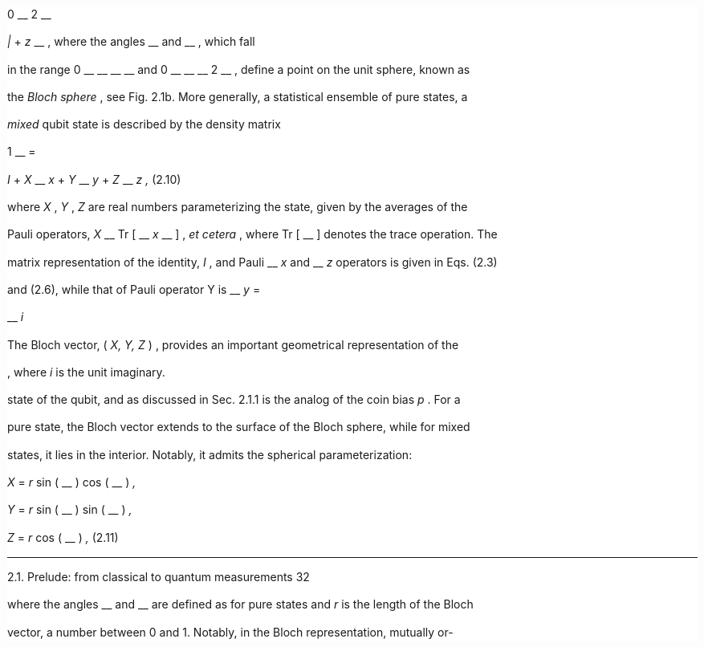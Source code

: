 0 __ 2 __ 


_|_ + _z_ __ , where the angles __ and __ , which fall


in the range 0 __ __ __ __ and 0 __ __ __ 2 __ , define a point on the unit sphere, known as


the _Bloch sphere_ , see Fig. 2.1b. More generally, a statistical ensemble of pure states, a

_mixed_ qubit state is described by the density matrix



1
__ =



_I_ + _X_ __  _x_ + _Y_  __ _y_ + _Z_ __  _z_ _,_ (2.10)


where _X_ , _Y_ , _Z_ are real numbers parameterizing the state, given by the averages of the

Pauli operators, _X_ __ Tr [ __ _x_ __ ] , _et cetera_ , where Tr [ __ ] denotes the trace operation. The


matrix representation of the identity, _I_ , and Pauli  __ _x_ and  __ _z_ operators is given in Eqs. (2.3)


and (2.6), while that of Pauli operator Y is  __ _y_ =


__ _i_




The Bloch vector, ( _X, Y, Z_ ) , provides an important geometrical representation of the


, where _i_ is the unit imaginary.




state of the qubit, and as discussed in Sec. 2.1.1 is the analog of the coin bias _p_ . For a

pure state, the Bloch vector extends to the surface of the Bloch sphere, while for mixed

states, it lies in the interior. Notably, it admits the spherical parameterization:

_X_ = _r_ sin ( __ ) cos ( __ ) _,_

_Y_ = _r_ sin ( __ ) sin ( __ ) _,_

_Z_ = _r_ cos ( __ ) _,_ (2.11)


-----


2.1. Prelude: from classical to quantum measurements 32

where the angles __ and __ are defined as for pure states and _r_ is the length of the Bloch

vector, a number between 0 and 1. Notably, in the Bloch representation, mutually or-
